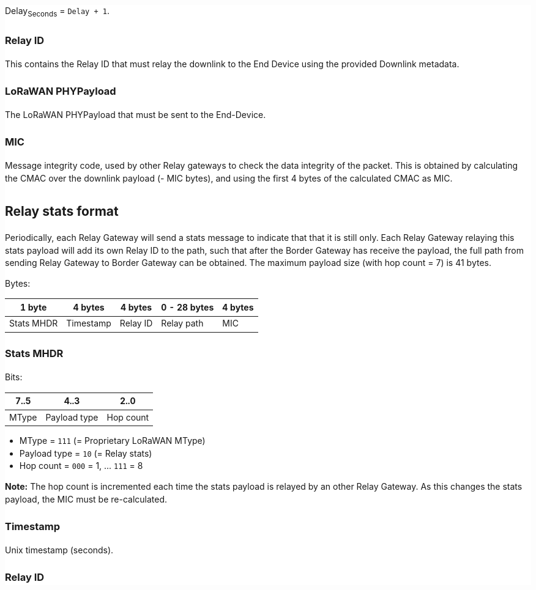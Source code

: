 Delay<sub>Seconds</sub> = `Delay + 1`.

### Relay ID

This contains the Relay ID that must relay the downlink to the
End Device using the provided Downlink metadata.

### LoRaWAN PHYPayload

The LoRaWAN PHYPayload that must be sent to the End-Device.

### MIC

Message integrity code, used by other Relay gateways to check the
data integrity of the packet. This is obtained by calculating the CMAC over
the downlink payload (- MIC bytes), and using the first 4 bytes of the calculated
CMAC as MIC.

## Relay stats format

Periodically, each Relay Gateway will send a stats message to indicate that
that it is still only. Each Relay Gateway relaying this stats payload will
add its own Relay ID to the path, such that after the Border Gateway has
receive the payload, the full path from sending Relay Gateway to Border Gateway
can be obtained. The maximum payload size (with hop count = 7) is 41 bytes.

Bytes:

| 1 byte     | 4 bytes     | 4 bytes  | 0 - 28 bytes | 4 bytes |
| ---------- | ----------- | -------- | ------------ | ------- |
| Stats MHDR | Timestamp   | Relay ID | Relay path   | MIC     |


### Stats MHDR

Bits:

| 7..5  | 4..3         | 2..0      |
| ----- | -------------| --------- |
| MType | Payload type | Hop count |

* MType = `111` (= Proprietary LoRaWAN MType)
* Payload type = `10` (= Relay stats)
* Hop count = `000` = 1, ... `111` = 8

**Note:** The hop count is incremented each time the stats payload is relayed
by an other Relay Gateway. As this changes the stats payload, the MIC must be
re-calculated.

### Timestamp

Unix timestamp (seconds).

### Relay ID
